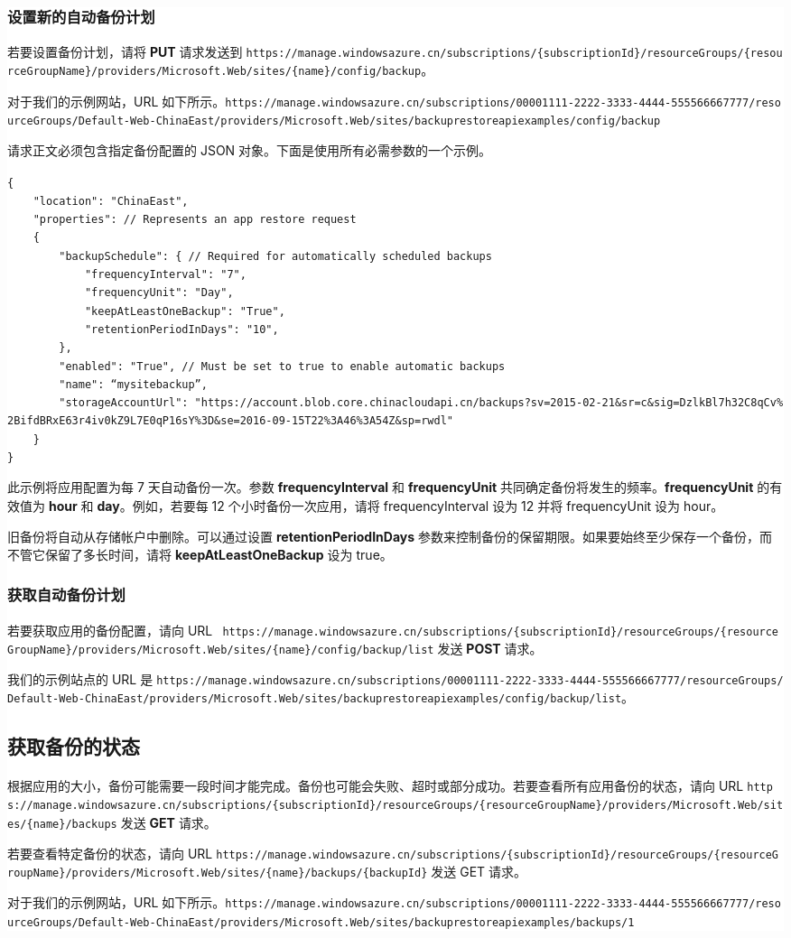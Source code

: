 ### 设置新的自动备份计划
若要设置备份计划，请将 **PUT** 请求发送到 `https://manage.windowsazure.cn/subscriptions/{subscriptionId}/resourceGroups/{resourceGroupName}/providers/Microsoft.Web/sites/{name}/config/backup`。

对于我们的示例网站，URL 如下所示。`https://manage.windowsazure.cn/subscriptions/00001111-2222-3333-4444-555566667777/resourceGroups/Default-Web-ChinaEast/providers/Microsoft.Web/sites/backuprestoreapiexamples/config/backup`

请求正文必须包含指定备份配置的 JSON 对象。下面是使用所有必需参数的一个示例。

	{
    	"location": "ChinaEast",
    	"properties": // Represents an app restore request
    	{
    	    "backupSchedule": { // Required for automatically scheduled backups
    	        "frequencyInterval": "7",
    	        "frequencyUnit": "Day",
    	        "keepAtLeastOneBackup": "True",
    	        "retentionPeriodInDays": "10",
    	    },
    	    "enabled": "True", // Must be set to true to enable automatic backups
    	    "name": “mysitebackup”,
    	    "storageAccountUrl": "https://account.blob.core.chinacloudapi.cn/backups?sv=2015-02-21&sr=c&sig=DzlkBl7h32C8qCv%2BifdBRxE63r4iv0kZ9L7E0qP16sY%3D&se=2016-09-15T22%3A46%3A54Z&sp=rwdl"
    	}
	}

此示例将应用配置为每 7 天自动备份一次。参数 **frequencyInterval** 和 **frequencyUnit** 共同确定备份将发生的频率。**frequencyUnit** 的有效值为 **hour** 和 **day**。例如，若要每 12 个小时备份一次应用，请将 frequencyInterval 设为 12 并将 frequencyUnit 设为 hour。

旧备份将自动从存储帐户中删除。可以通过设置 **retentionPeriodInDays** 参数来控制备份的保留期限。如果要始终至少保存一个备份，而不管它保留了多长时间，请将 **keepAtLeastOneBackup** 设为 true。

### 获取自动备份计划
若要获取应用的备份配置，请向 URL ` https://manage.windowsazure.cn/subscriptions/{subscriptionId}/resourceGroups/{resourceGroupName}/providers/Microsoft.Web/sites/{name}/config/backup/list` 发送 **POST** 请求。

我们的示例站点的 URL 是 `https://manage.windowsazure.cn/subscriptions/00001111-2222-3333-4444-555566667777/resourceGroups/Default-Web-ChinaEast/providers/Microsoft.Web/sites/backuprestoreapiexamples/config/backup/list`。

<a name="get-backup-status"></a>
## 获取备份的状态
根据应用的大小，备份可能需要一段时间才能完成。备份也可能会失败、超时或部分成功。若要查看所有应用备份的状态，请向 URL `https://manage.windowsazure.cn/subscriptions/{subscriptionId}/resourceGroups/{resourceGroupName}/providers/Microsoft.Web/sites/{name}/backups` 发送 **GET** 请求。

若要查看特定备份的状态，请向 URL `https://manage.windowsazure.cn/subscriptions/{subscriptionId}/resourceGroups/{resourceGroupName}/providers/Microsoft.Web/sites/{name}/backups/{backupId}` 发送 GET 请求。

对于我们的示例网站，URL 如下所示。`https://manage.windowsazure.cn/subscriptions/00001111-2222-3333-4444-555566667777/resourceGroups/Default-Web-ChinaEast/providers/Microsoft.Web/sites/backuprestoreapiexamples/backups/1`
